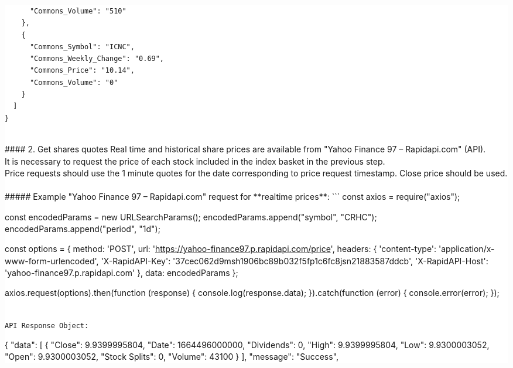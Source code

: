 ```
      "Commons_Volume": "510"
    },
    {
      "Commons_Symbol": "ICNC",
      "Commons_Weekly_Change": "0.69",
      "Commons_Price": "10.14",
      "Commons_Volume": "0"
    }
  ]
}
```
<br>
#### 2. Get shares quotes
Real time and historical share prices are available from "Yahoo Finance 97 – Rapidapi.com" (API).<br> 
It is necessary to request the price of each stock included in the index basket in the previous step.<br>
Price requests should use the 1 minute quotes for the date corresponding to price request timestamp. Close price should be used.
<br><br>
##### Example "Yahoo Finance 97 – Rapidapi.com" request for **realtime prices**:
```
const axios = require("axios");

const encodedParams = new URLSearchParams();
encodedParams.append("symbol", "CRHC");
encodedParams.append("period", "1d");

const options = {
  method: 'POST',
  url: 'https://yahoo-finance97.p.rapidapi.com/price',
  headers: {
    'content-type': 'application/x-www-form-urlencoded',
    'X-RapidAPI-Key': '37cec062d9msh1906bc89b032f5fp1c6fc8jsn21883587ddcb',
    'X-RapidAPI-Host': 'yahoo-finance97.p.rapidapi.com'
  },
  data: encodedParams
};

axios.request(options).then(function (response) {
	console.log(response.data);
}).catch(function (error) {
	console.error(error);
});
```

API Response Object:

```
{
  "data": [
    {
      "Close": 9.9399995804,
      "Date": 1664496000000,
      "Dividends": 0,
      "High": 9.9399995804,
      "Low": 9.9300003052,
      "Open": 9.9300003052,
      "Stock Splits": 0,
      "Volume": 43100
    }
  ],
  "message": "Success",
```